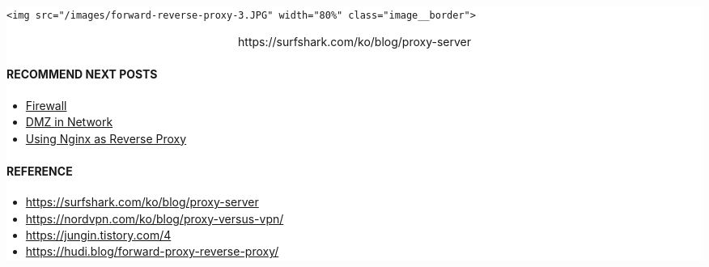     <img src="/images/forward-reverse-proxy-3.JPG" width="80%" class="image__border">
</p>
<center>https://surfshark.com/ko/blog/proxy-server</center>

#### RECOMMEND NEXT POSTS

* [Firewall][firewall-link]
* [DMZ in Network][dmz-in-network-link]
* [Using Nginx as Reverse Proxy][using-nginx-as-reverse-proxy-link]

#### REFERENCE

* <https://surfshark.com/ko/blog/proxy-server>
* <https://nordvpn.com/ko/blog/proxy-versus-vpn/>
* <https://jungin.tistory.com/4>
* <https://hudi.blog/forward-proxy-reverse-proxy/>

[firewall-link]: https://junhyunny.github.io/information/firewall/
[dmz-in-network-link]: https://junhyunny.github.io/information/dmz-in-network/
[using-nginx-as-reverse-proxy-link]: https://junhyunny.github.io/nginx/spring-boot/docker/docker-compose/using-nginx-as-reverse-proxy/